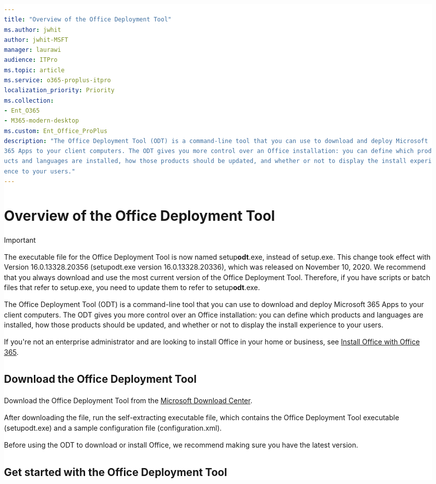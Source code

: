```yaml
---
title: "Overview of the Office Deployment Tool"
ms.author: jwhit
author: jwhit-MSFT
manager: laurawi
audience: ITPro
ms.topic: article
ms.service: o365-proplus-itpro
localization_priority: Priority
ms.collection:
- Ent_O365
- M365-modern-desktop
ms.custom: Ent_Office_ProPlus
description: "The Office Deployment Tool (ODT) is a command-line tool that you can use to download and deploy Microsoft 365 Apps to your client computers. The ODT gives you more control over an Office installation: you can define which products and languages are installed, how those products should be updated, and whether or not to display the install experience to your users."
---
```


# Overview of the Office Deployment Tool

> [!IMPORTANT]
> The executable file for the Office Deployment Tool is now named setup**odt**.exe, instead of setup.exe. This change took effect with Version 16.0.13328.20356 (setupodt.exe version 16.0.13328.20336), which was released on November 10, 2020. We recommend that you always download and use the most current version of the Office Deployment Tool. Therefore, if you have scripts or batch files that refer to setup.exe, you need to update them to refer to setup**odt**.exe.

The Office Deployment Tool (ODT) is a command-line tool that you can use to download and deploy Microsoft 365 Apps to your client computers. The ODT gives you more control over an Office installation: you can define which products and languages are installed, how those products should be updated, and whether or not to display the install experience to your users.

If you're not an enterprise administrator and are looking to install Office in your home or business, see [Install Office with Office 365](https://go.microsoft.com/fwlink/p/?LinkId=273820).

## Download the Office Deployment Tool

Download the Office Deployment Tool from the [Microsoft Download Center](https://go.microsoft.com/fwlink/p/?LinkID=626065).

After downloading the file, run the self-extracting executable file, which contains the Office Deployment Tool executable (setupodt.exe) and a sample configuration file (configuration.xml).

Before using the ODT to download or install Office, we recommend making sure you have the latest version.

## Get started with the Office Deployment Tool
<a name="BKMK_GetStarted"> </a>
